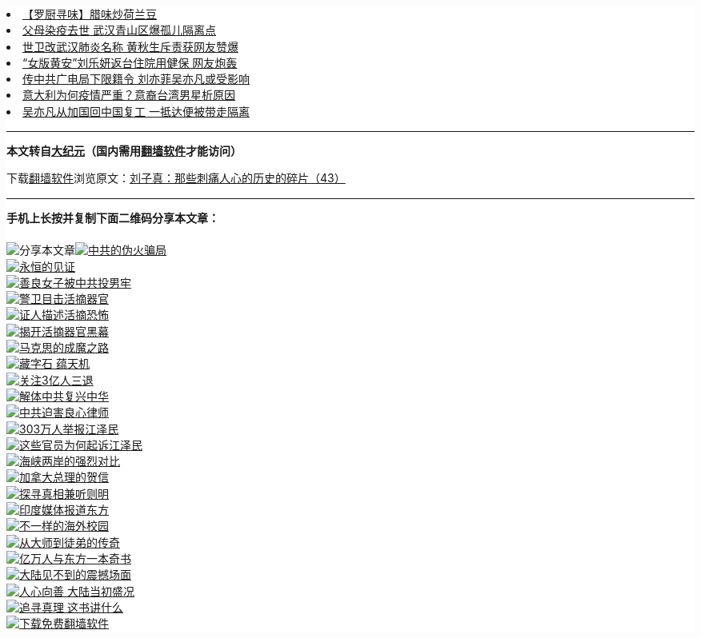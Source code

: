 <li><a href="/gb/20/3/9/n11927966.md#1">【罗厨寻味】腊味炒荷兰豆</a></li>
<li><a href="/gb/20/3/13/n11938032.md#1">父母染疫去世 武汉青山区爆孤儿隔离点</a></li>
<li><a href="/gb/20/3/12/n11935159.md#1">世卫改武汉肺炎名称 黄秋生斥责获网友赞爆</a></li>
<li><a href="/gb/20/3/12/n11934318.md#1">“女版黄安”刘乐妍返台住院用健保 网友炮轰</a></li>
<li><a href="/gb/20/3/11/n11933566.md#1">传中共广电局下限籍令 刘亦菲吴亦凡或受影响</a></li>
<li><a href="/gb/20/3/12/n11936148.md#1">意大利为何疫情严重？意裔台湾男星析原因</a></li>
<li><a href="/gb/20/3/11/n11933325.md#1">吴亦凡从加国回中国复工 一抵达便被带走隔离</a></li>
<hr>

<strong>本文转自<a href="https://www.epochtimes.com">大纪元</a>（国内需用<a href="https://github.com/bannedbook/fanqiang/wiki">翻墙软件</a>才能访问）</strong><p>下载<a href="https://github.com/bannedbook/fanqiang/wiki">翻墙软件</a>浏览原文：<a href="https://www.epochtimes.com/gb/13/12/31/n4047042.htm">刘子真：那些刺痛人心的历史的碎片（43）</a></p><hr>

<strong>手机上长按并复制下面二维码分享本文章：</strong><br><br><img src="http://d1p1.ip.zn2.us/v.php?action=qrcode&url=/gb/13/12/31/n4047042.md%231" title="分享本文章"></td><td VALIGN=TOP><a href="/gb/16/1/21/n4622075.md?dfh#1" target="_blank"><img src="https://raw.githubusercontent.com/aknrvm2933/djy/master/gb/300/wei-f1.jpg" title="中共的伪火骗局"  alt="中共的伪火骗局"></a><br><a href="https://github.com/aknrvm2933/www/blob/master/README.md?dfh#9" target="_blank"><img src="https://raw.githubusercontent.com/aknrvm2933/djy/master/gb/300/yong-h.jpg" title="永恒的见证"  alt="永恒的见证"></a><br><a href="/gb/13/9/29/n3974789.md?dfh#1" target="_blank"><img src="https://raw.githubusercontent.com/aknrvm2933/djy/master/gb/300/shang-lnz.jpg" title="善良女子被中共投男牢"  alt="善良女子被中共投男牢"></a><br><a href="/gb/16/3/16/n4663449.md?dfh#1" target="_blank"><img src="https://raw.githubusercontent.com/aknrvm2933/djy/master/gb/300/huo-z3.jpg" title="警卫目击活摘器官"  alt="警卫目击活摘器官"></a><br><a href="/gb/16/8/7/n8177641.md?dfh#1" target="_blank"><img src="https://raw.githubusercontent.com/aknrvm2933/djy/master/gb/300/huo-z4.jpg" title="证人描述活摘恐怖"  alt="证人描述活摘恐怖"></a><br><a href="/gb/10/4/19/n2881569.md?dfh#1" target="_blank"><img src="https://raw.githubusercontent.com/aknrvm2933/djy/master/gb/300/huo-z1.jpg" title="揭开活摘器官黑幕"  alt="揭开活摘器官黑幕"></a><br><a href="/gb/10/11/7/n3077476.md?dfh#1" target="_blank"><img src="https://raw.githubusercontent.com/aknrvm2933/djy/master/gb/300/ma-ks.jpg" title="马克思的成魔之路"  alt="马克思的成魔之路"></a><br><a href="/gb/14/6/9/n4173977.md?dfh#1" target="_blank"><img src="https://raw.githubusercontent.com/aknrvm2933/djy/master/gb/300/chang-zs.jpg" title="藏字石 蕴天机"  alt="藏字石 蕴天机"></a><br><a href="/gb/18/5/10/n10381511.md?dfh#1" target="_blank"><img src="https://raw.githubusercontent.com/aknrvm2933/djy/master/gb/300/st1.jpg" title="关注3亿人三退"  alt="关注3亿人三退"></a><br><a href="/gb/18/3/21/n10237682.md?dfh#1" target="_blank"><img src="https://raw.githubusercontent.com/aknrvm2933/djy/master/gb/300/jie-t.jpg" title="解体中共复兴中华"  alt="解体中共复兴中华"></a><br><a href="/gb/9/2/9/n2422991.md?dfh#1" target="_blank"><img src="https://raw.githubusercontent.com/aknrvm2933/djy/master/gb/300/gao-zs.jpg" title="中共迫害良心律师"  alt="中共迫害良心律师"></a><br><a href="/gb/18/12/9/n10900044.md?dfh#1" target="_blank"><img src="https://raw.githubusercontent.com/aknrvm2933/djy/master/gb/300/sj1.jpg" title="303万人举报江泽民"  alt="303万人举报江泽民"></a><br><a href="/gb/18/8/28/n10672014.md?dfh#1" target="_blank"><img src="https://raw.githubusercontent.com/aknrvm2933/djy/master/gb/300/sj2.jpg" title="这些官员为何起诉江泽民"  alt="这些官员为何起诉江泽民"></a><br><a href="/gb/8/12/18/n2367165.md?dfh#1" target="_blank"><img src="https://raw.githubusercontent.com/aknrvm2933/djy/master/gb/300/liangan.jpg" title="海峡两岸的强烈对比"  alt="海峡两岸的强烈对比"></a><br><a href="/gb/15/12/10/n4593139.md?dfh#1" target="_blank"><img src="https://raw.githubusercontent.com/aknrvm2933/djy/master/gb/300/jia-ndzl.jpg" title="加拿大总理的贺信"  alt="加拿大总理的贺信"></a><br><a href="/gb/11/6/17/n3289382.md?dfh#1" target="_blank"><img src="https://raw.githubusercontent.com/aknrvm2933/djy/master/gb/300/xiao-wd.jpg" title="探寻真相兼听则明"  alt="探寻真相兼听则明"></a><br><a href="/gb/18/10/27/n10812623.md?dfh#1" target="_blank"><img src="https://raw.githubusercontent.com/aknrvm2933/djy/master/gb/300/yindu.jpg" title="印度媒体报道东方"  alt="印度媒体报道东方"></a><br><a href="/gb/18/6/9/n10469652.md?dfh#1" target="_blank"><img src="https://raw.githubusercontent.com/aknrvm2933/djy/master/gb/300/xie-j.jpg" title="不一样的海外校园"  alt="不一样的海外校园"></a><br><a href="/gb/7/4/5/n1669415.md?dfh#1" target="_blank"><img src="https://raw.githubusercontent.com/aknrvm2933/djy/master/gb/300/li-up.jpg" title="从大师到徒弟的传奇"  alt="从大师到徒弟的传奇"></a><br><a href="/gb/17/5/26/n9191512.md?dfh#1" target="_blank"><img src="https://raw.githubusercontent.com/aknrvm2933/djy/master/gb/300/zfl2.jpg" title="亿万人与东方一本奇书"  alt="亿万人与东方一本奇书"></a><br><a href="/gb/13/11/27/n4020290.md?dfh#1" target="_blank"><img src="https://raw.githubusercontent.com/aknrvm2933/djy/master/gb/300/zhen-h.jpg" title="大陆见不到的震撼场面"  alt="大陆见不到的震撼场面"></a><br><a href="/gb/15/7/17/n4482910.md?dfh#1" target="_blank"><img src="https://raw.githubusercontent.com/aknrvm2933/djy/master/gb/300/dalu-sk.jpg" title="人心向善 大陆当初盛况"  alt="人心向善 大陆当初盛况"></a><br><a href="/gb/19/1/5/n10955468.md?dfh#1" target="_blank"><img src="https://raw.githubusercontent.com/aknrvm2933/djy/master/gb/300/zfl1.jpg" title="追寻真理 这书讲什么"  alt="追寻真理 这书讲什么"></a><br><a href="https://github.com/bannedbook/fanqiang/wiki" target="_blank"><img src="https://raw.githubusercontent.com/aknrvm2933/djy/master/gb/300/fq1.jpg" title="下载免费翻墙软件"  alt="下载免费翻墙软件"></a><br></td></tr></table>